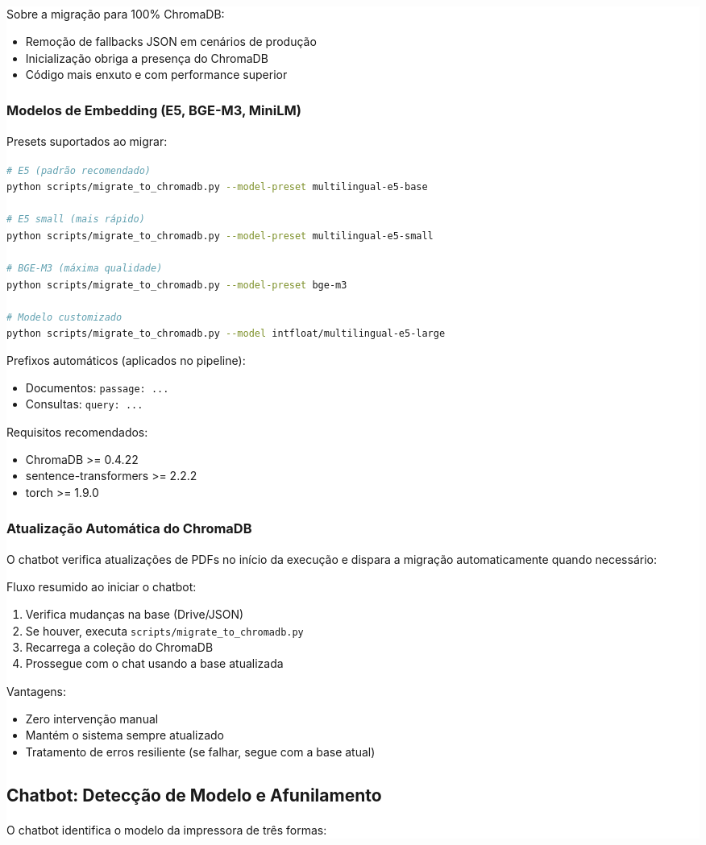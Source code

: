 Sobre a migração para 100% ChromaDB:

- Remoção de fallbacks JSON em cenários de produção
- Inicialização obriga a presença do ChromaDB
- Código mais enxuto e com performance superior

### Modelos de Embedding (E5, BGE-M3, MiniLM)

Presets suportados ao migrar:

```bash
# E5 (padrão recomendado)
python scripts/migrate_to_chromadb.py --model-preset multilingual-e5-base

# E5 small (mais rápido)
python scripts/migrate_to_chromadb.py --model-preset multilingual-e5-small

# BGE-M3 (máxima qualidade)
python scripts/migrate_to_chromadb.py --model-preset bge-m3

# Modelo customizado
python scripts/migrate_to_chromadb.py --model intfloat/multilingual-e5-large
```

Prefixos automáticos (aplicados no pipeline):

- Documentos: `passage: ...`
- Consultas: `query: ...`

Requisitos recomendados:

- ChromaDB >= 0.4.22
- sentence-transformers >= 2.2.2
- torch >= 1.9.0

### Atualização Automática do ChromaDB

O chatbot verifica atualizações de PDFs no início da execução e dispara a migração automaticamente quando necessário:

Fluxo resumido ao iniciar o chatbot:

1. Verifica mudanças na base (Drive/JSON)
2. Se houver, executa `scripts/migrate_to_chromadb.py`
3. Recarrega a coleção do ChromaDB
4. Prossegue com o chat usando a base atualizada

Vantagens:

- Zero intervenção manual
- Mantém o sistema sempre atualizado
- Tratamento de erros resiliente (se falhar, segue com a base atual)

## Chatbot: Detecção de Modelo e Afunilamento

O chatbot identifica o modelo da impressora de três formas:
